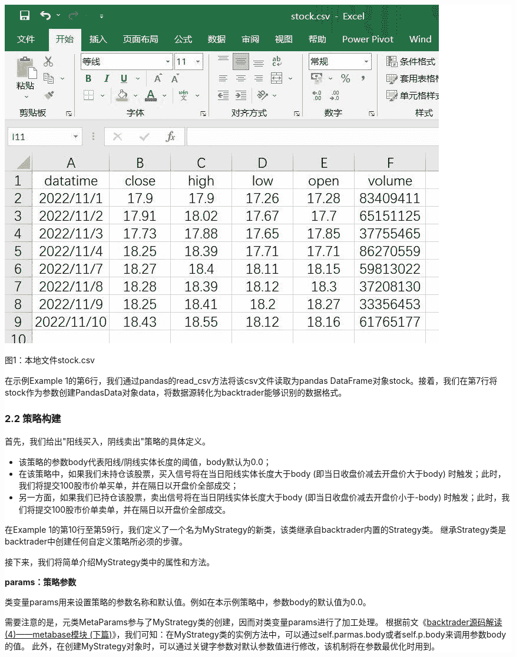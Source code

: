 ![](img/2adabae821efddad95f879544394b22d.png)

图1：本地文件stock.csv

在示例Example 1的第6行，我们通过pandas的read_csv方法将该csv文件读取为pandas DataFrame对象stock。接着，我们在第7行将stock作为参数创建PandasData对象data，将数据源转化为backtrader能够识别的数据格式。

### 2.2 策略构建

首先，我们给出"阳线买入，阴线卖出"策略的具体定义。

*   该策略的参数body代表阳线/阴线实体长度的阈值，body默认为0.0；
*   在该策略中，如果我们未持仓该股票，买入信号将在当日阳线实体长度大于body (即当日收盘价减去开盘价大于body) 时触发；此时，我们将提交100股市价单买单，并在隔日以开盘价全部成交；
*   另一方面，如果我们已持仓该股票，卖出信号将在当日阴线实体长度大于body (即当日收盘价减去开盘价小于-body) 时触发；此时，我们将提交100股市价单卖单，并在隔日以开盘价全部成交。

在Example 1的第10行至第59行，我们定义了一个名为MyStrategy的新类，该类继承自backtrader内置的Strategy类。 继承Strategy类是backtrader中创建任何自定义策略所必须的步骤。

接下来，我们将简单介绍MyStrategy类中的属性和方法。

**params：策略参数**

类变量params用来设置策略的参数名称和默认值。例如在本示例策略中，参数body的默认值为0.0。

需要注意的是，元类MetaParams参与了MyStrategy类的创建，因而对类变量params进行了加工处理。 根据前文《[backtrader源码解读 (4)——metabase模块 (下篇)](https://zhuanlan.zhihu.com/p/602906986)》，我们可知：在MyStrategy类的实例方法中，可以通过self.parmas.body或者self.p.body来调用参数body的值。 此外，在创建MyStrategy对象时，可以通过关键字参数对默认参数值进行修改，该机制将在参数最优化时用到。
